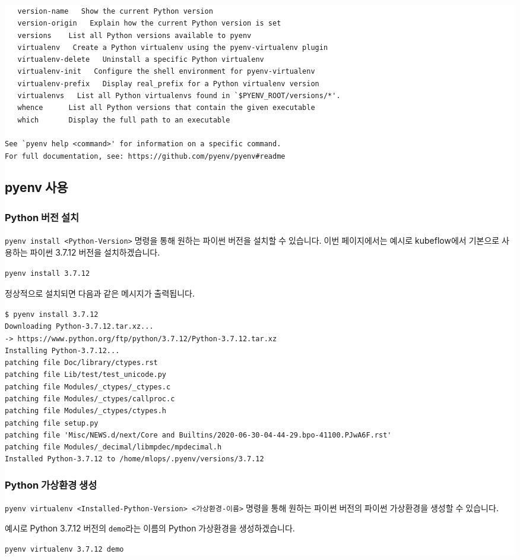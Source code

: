 ```text
   version-name   Show the current Python version
   version-origin   Explain how the current Python version is set
   versions    List all Python versions available to pyenv
   virtualenv   Create a Python virtualenv using the pyenv-virtualenv plugin
   virtualenv-delete   Uninstall a specific Python virtualenv
   virtualenv-init   Configure the shell environment for pyenv-virtualenv
   virtualenv-prefix   Display real_prefix for a Python virtualenv version
   virtualenvs   List all Python virtualenvs found in `$PYENV_ROOT/versions/*'.
   whence      List all Python versions that contain the given executable
   which       Display the full path to an executable

See `pyenv help <command>' for information on a specific command.
For full documentation, see: https://github.com/pyenv/pyenv#readme
```

## pyenv 사용

### Python 버전 설치

`pyenv install <Python-Version>` 명령을 통해 원하는 파이썬 버전을 설치할 수 있습니다.
이번 페이지에서는 예시로 kubeflow에서 기본으로 사용하는 파이썬 3.7.12 버전을 설치하겠습니다.

```text
pyenv install 3.7.12
```

정상적으로 설치되면 다음과 같은 메시지가 출력됩니다.

```text
$ pyenv install 3.7.12
Downloading Python-3.7.12.tar.xz...
-> https://www.python.org/ftp/python/3.7.12/Python-3.7.12.tar.xz
Installing Python-3.7.12...
patching file Doc/library/ctypes.rst
patching file Lib/test/test_unicode.py
patching file Modules/_ctypes/_ctypes.c
patching file Modules/_ctypes/callproc.c
patching file Modules/_ctypes/ctypes.h
patching file setup.py
patching file 'Misc/NEWS.d/next/Core and Builtins/2020-06-30-04-44-29.bpo-41100.PJwA6F.rst'
patching file Modules/_decimal/libmpdec/mpdecimal.h
Installed Python-3.7.12 to /home/mlops/.pyenv/versions/3.7.12
```

### Python 가상환경 생성

`pyenv virtualenv <Installed-Python-Version> <가상환경-이름>` 명령을 통해 원하는 파이썬 버전의 파이썬 가상환경을 생성할 수 있습니다.

예시로 Python 3.7.12 버전의 `demo`라는 이름의 Python 가상환경을 생성하겠습니다.

```text
pyenv virtualenv 3.7.12 demo
```
